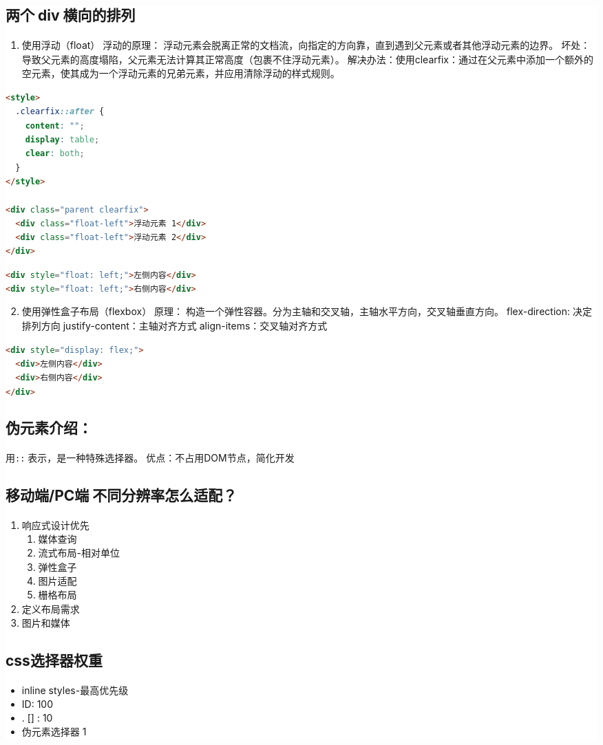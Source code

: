 ## 两个 div 横向的排列
1. 使用浮动（float）
浮动的原理：
浮动元素会脱离正常的文档流，向指定的方向靠，直到遇到父元素或者其他浮动元素的边界。
坏处：导致父元素的高度塌陷，父元素无法计算其正常高度（包裹不住浮动元素）。
解决办法：使用clearfix：通过在父元素中添加一个额外的空元素，使其成为一个浮动元素的兄弟元素，并应用清除浮动的样式规则。
```html
<style>
  .clearfix::after {
    content: "";
    display: table;
    clear: both;
  }
</style>

<div class="parent clearfix">
  <div class="float-left">浮动元素 1</div>
  <div class="float-left">浮动元素 2</div>
</div>
```
```html
<div style="float: left;">左侧内容</div>
<div style="float: left;">右侧内容</div>
```
2. 使用弹性盒子布局（flexbox）
原理：
构造一个弹性容器。分为主轴和交叉轴，主轴水平方向，交叉轴垂直方向。
flex-direction: 决定排列方向
justify-content：主轴对齐方式
align-items：交叉轴对齐方式
```html
<div style="display: flex;">
  <div>左侧内容</div>
  <div>右侧内容</div>
</div>
```
## 伪元素介绍：
用```::``` 表示，是一种特殊选择器。
优点：不占用DOM节点，简化开发
## 移动端/PC端 不同分辨率怎么适配？
1. 响应式设计优先
    1. 媒体查询
    2. 流式布局-相对单位
    3. 弹性盒子
    4. 图片适配
    5. 栅格布局
2. 定义布局需求
3. 图片和媒体
## css选择器权重
- inline styles-最高优先级
- ID: 100
- . [] : 10
- 伪元素选择器 1
